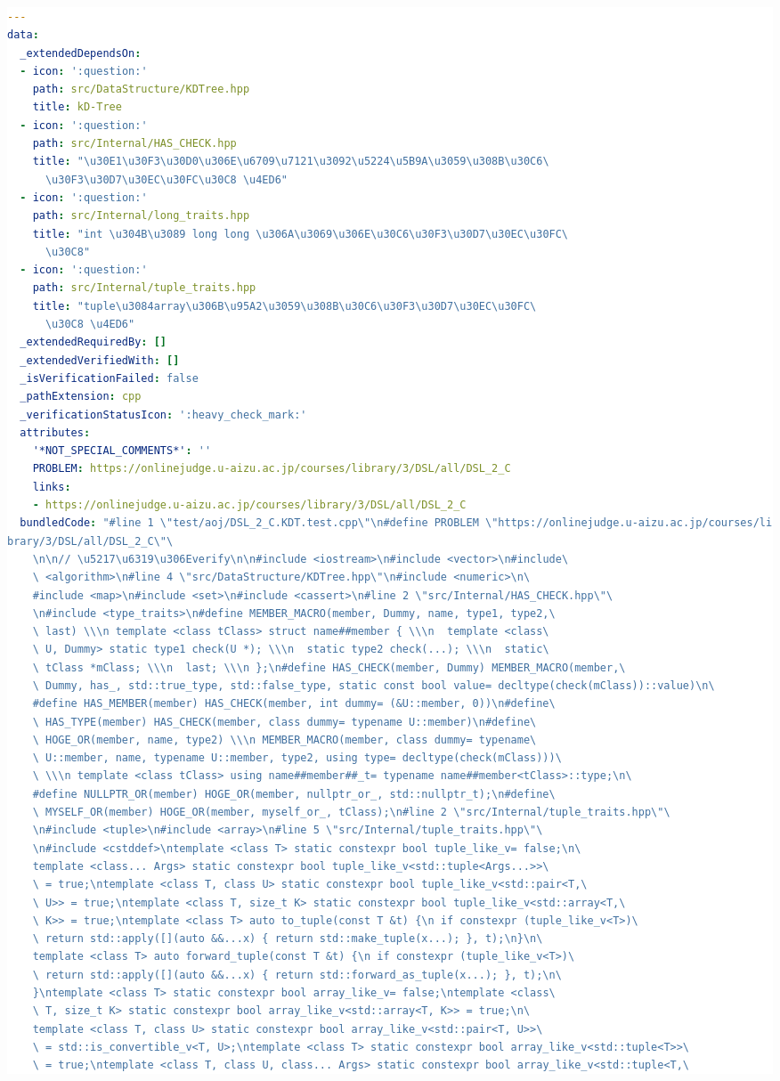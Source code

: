 ```yaml
---
data:
  _extendedDependsOn:
  - icon: ':question:'
    path: src/DataStructure/KDTree.hpp
    title: kD-Tree
  - icon: ':question:'
    path: src/Internal/HAS_CHECK.hpp
    title: "\u30E1\u30F3\u30D0\u306E\u6709\u7121\u3092\u5224\u5B9A\u3059\u308B\u30C6\
      \u30F3\u30D7\u30EC\u30FC\u30C8 \u4ED6"
  - icon: ':question:'
    path: src/Internal/long_traits.hpp
    title: "int \u304B\u3089 long long \u306A\u3069\u306E\u30C6\u30F3\u30D7\u30EC\u30FC\
      \u30C8"
  - icon: ':question:'
    path: src/Internal/tuple_traits.hpp
    title: "tuple\u3084array\u306B\u95A2\u3059\u308B\u30C6\u30F3\u30D7\u30EC\u30FC\
      \u30C8 \u4ED6"
  _extendedRequiredBy: []
  _extendedVerifiedWith: []
  _isVerificationFailed: false
  _pathExtension: cpp
  _verificationStatusIcon: ':heavy_check_mark:'
  attributes:
    '*NOT_SPECIAL_COMMENTS*': ''
    PROBLEM: https://onlinejudge.u-aizu.ac.jp/courses/library/3/DSL/all/DSL_2_C
    links:
    - https://onlinejudge.u-aizu.ac.jp/courses/library/3/DSL/all/DSL_2_C
  bundledCode: "#line 1 \"test/aoj/DSL_2_C.KDT.test.cpp\"\n#define PROBLEM \"https://onlinejudge.u-aizu.ac.jp/courses/library/3/DSL/all/DSL_2_C\"\
    \n\n// \u5217\u6319\u306Everify\n\n#include <iostream>\n#include <vector>\n#include\
    \ <algorithm>\n#line 4 \"src/DataStructure/KDTree.hpp\"\n#include <numeric>\n\
    #include <map>\n#include <set>\n#include <cassert>\n#line 2 \"src/Internal/HAS_CHECK.hpp\"\
    \n#include <type_traits>\n#define MEMBER_MACRO(member, Dummy, name, type1, type2,\
    \ last) \\\n template <class tClass> struct name##member { \\\n  template <class\
    \ U, Dummy> static type1 check(U *); \\\n  static type2 check(...); \\\n  static\
    \ tClass *mClass; \\\n  last; \\\n };\n#define HAS_CHECK(member, Dummy) MEMBER_MACRO(member,\
    \ Dummy, has_, std::true_type, std::false_type, static const bool value= decltype(check(mClass))::value)\n\
    #define HAS_MEMBER(member) HAS_CHECK(member, int dummy= (&U::member, 0))\n#define\
    \ HAS_TYPE(member) HAS_CHECK(member, class dummy= typename U::member)\n#define\
    \ HOGE_OR(member, name, type2) \\\n MEMBER_MACRO(member, class dummy= typename\
    \ U::member, name, typename U::member, type2, using type= decltype(check(mClass)))\
    \ \\\n template <class tClass> using name##member##_t= typename name##member<tClass>::type;\n\
    #define NULLPTR_OR(member) HOGE_OR(member, nullptr_or_, std::nullptr_t);\n#define\
    \ MYSELF_OR(member) HOGE_OR(member, myself_or_, tClass);\n#line 2 \"src/Internal/tuple_traits.hpp\"\
    \n#include <tuple>\n#include <array>\n#line 5 \"src/Internal/tuple_traits.hpp\"\
    \n#include <cstddef>\ntemplate <class T> static constexpr bool tuple_like_v= false;\n\
    template <class... Args> static constexpr bool tuple_like_v<std::tuple<Args...>>\
    \ = true;\ntemplate <class T, class U> static constexpr bool tuple_like_v<std::pair<T,\
    \ U>> = true;\ntemplate <class T, size_t K> static constexpr bool tuple_like_v<std::array<T,\
    \ K>> = true;\ntemplate <class T> auto to_tuple(const T &t) {\n if constexpr (tuple_like_v<T>)\
    \ return std::apply([](auto &&...x) { return std::make_tuple(x...); }, t);\n}\n\
    template <class T> auto forward_tuple(const T &t) {\n if constexpr (tuple_like_v<T>)\
    \ return std::apply([](auto &&...x) { return std::forward_as_tuple(x...); }, t);\n\
    }\ntemplate <class T> static constexpr bool array_like_v= false;\ntemplate <class\
    \ T, size_t K> static constexpr bool array_like_v<std::array<T, K>> = true;\n\
    template <class T, class U> static constexpr bool array_like_v<std::pair<T, U>>\
    \ = std::is_convertible_v<T, U>;\ntemplate <class T> static constexpr bool array_like_v<std::tuple<T>>\
    \ = true;\ntemplate <class T, class U, class... Args> static constexpr bool array_like_v<std::tuple<T,\
```